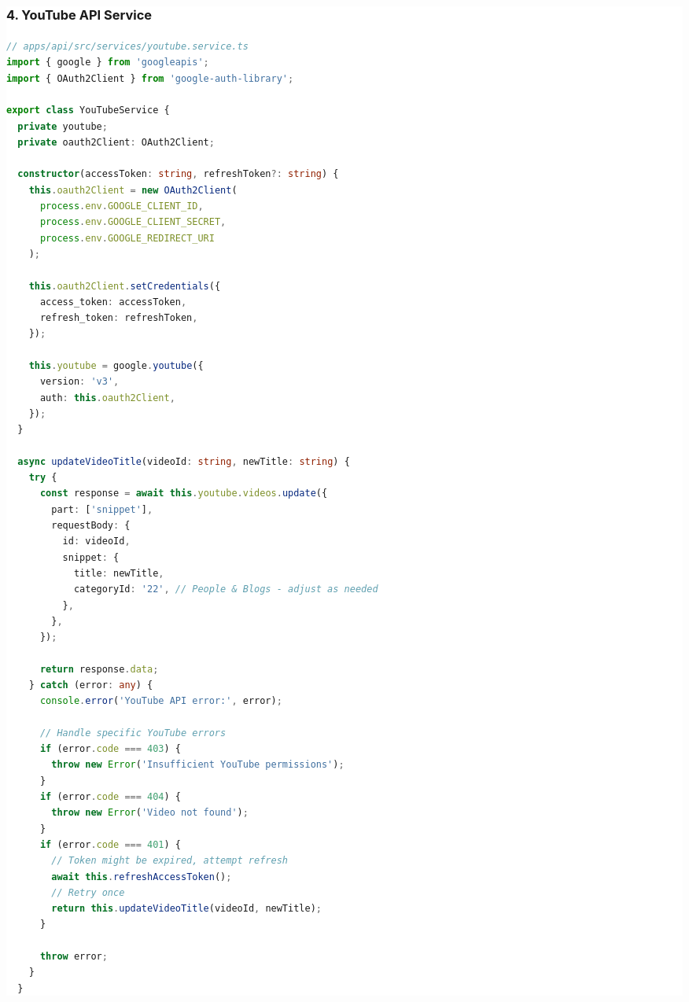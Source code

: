 ### 4. YouTube API Service

```typescript
// apps/api/src/services/youtube.service.ts
import { google } from 'googleapis';
import { OAuth2Client } from 'google-auth-library';

export class YouTubeService {
  private youtube;
  private oauth2Client: OAuth2Client;

  constructor(accessToken: string, refreshToken?: string) {
    this.oauth2Client = new OAuth2Client(
      process.env.GOOGLE_CLIENT_ID,
      process.env.GOOGLE_CLIENT_SECRET,
      process.env.GOOGLE_REDIRECT_URI
    );

    this.oauth2Client.setCredentials({
      access_token: accessToken,
      refresh_token: refreshToken,
    });

    this.youtube = google.youtube({
      version: 'v3',
      auth: this.oauth2Client,
    });
  }

  async updateVideoTitle(videoId: string, newTitle: string) {
    try {
      const response = await this.youtube.videos.update({
        part: ['snippet'],
        requestBody: {
          id: videoId,
          snippet: {
            title: newTitle,
            categoryId: '22', // People & Blogs - adjust as needed
          },
        },
      });

      return response.data;
    } catch (error: any) {
      console.error('YouTube API error:', error);
      
      // Handle specific YouTube errors
      if (error.code === 403) {
        throw new Error('Insufficient YouTube permissions');
      }
      if (error.code === 404) {
        throw new Error('Video not found');
      }
      if (error.code === 401) {
        // Token might be expired, attempt refresh
        await this.refreshAccessToken();
        // Retry once
        return this.updateVideoTitle(videoId, newTitle);
      }
      
      throw error;
    }
  }
```